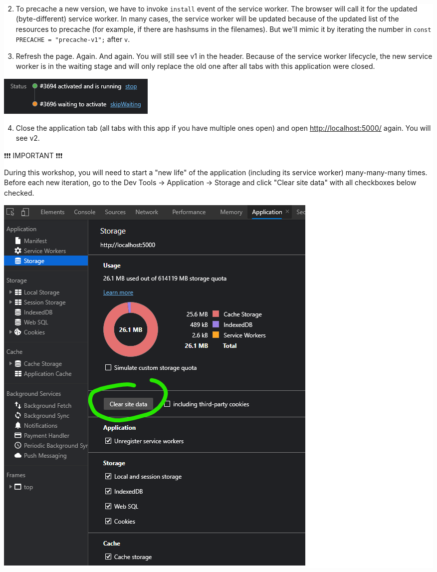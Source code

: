 2) To precache a new version, we have to invoke `install` event of the service worker. The browser will call it for the updated (byte-different) service worker. In many cases, the service worker will be updated because of the updated list of the resources to precache (for example, if there are hashsums in the filenames). But we'll mimic it by iterating the number in `const PRECACHE = "precache-v1";` after `v`.

3) Refresh the page. Again. And again. You will still see v1 in the header. Because of the service worker lifecycle, the new service worker is in the waiting stage and will only replace the old one after all tabs with this application were closed.

![App](images/step1-5.png)

4) Close the application tab (all tabs with this app if you have multiple ones open) and open <http://localhost:5000/> again. You will see v2.

❗❗❗ IMPORTANT ❗❗❗

During this workshop, you will need to start a "new life" of the application (including its service worker) many-many-many times. Before each new iteration, go to the Dev Tools -> Application -> Storage and click "Clear site data" with all checkboxes below checked.

![Clean](images/clear.png)
